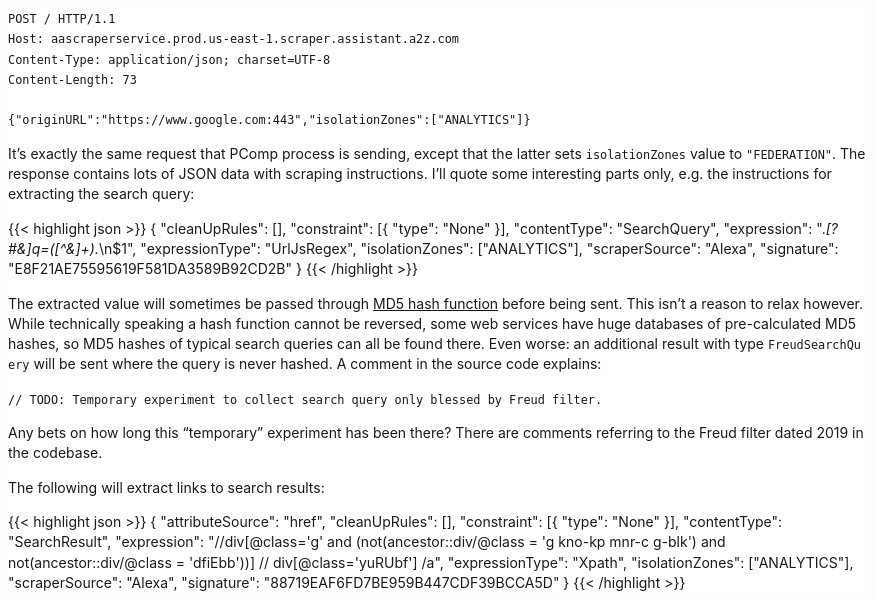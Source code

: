     POST / HTTP/1.1
    Host: aascraperservice.prod.us-east-1.scraper.assistant.a2z.com
    Content-Type: application/json; charset=UTF-8
    Content-Length: 73

    {"originURL":"https://www.google.com:443","isolationZones":["ANALYTICS"]}

It’s exactly the same request that PComp process is sending, except that the latter sets `isolationZones` value to `"FEDERATION"`. The response contains lots of JSON data with scraping instructions. I’ll quote some interesting parts only, e.g. the instructions for extracting the search query:

{{< highlight json >}}
{
  "cleanUpRules": [],
  "constraint": [{
    "type": "None"
  }],
  "contentType": "SearchQuery",
  "expression": ".*[?#&]q=([^&]+).*\n$1",
  "expressionType": "UrlJsRegex",
  "isolationZones": ["ANALYTICS"],
  "scraperSource": "Alexa",
  "signature": "E8F21AE75595619F581DA3589B92CD2B"
}
{{< /highlight >}}

The extracted value will sometimes be passed through [MD5 hash function](https://en.wikipedia.org/wiki/MD5) before being sent. This isn’t a reason to relax however. While technically speaking a hash function cannot be reversed, some web services have huge databases of pre-calculated MD5 hashes, so MD5 hashes of typical search queries can all be found there. Even worse: an additional result with type `FreudSearchQuery` will be sent where the query is never hashed. A comment in the source code explains:

    // TODO: Temporary experiment to collect search query only blessed by Freud filter.

Any bets on how long this “temporary” experiment has been there? There are comments referring to the Freud filter dated 2019 in the codebase.

The following will extract links to search results:

{{< highlight json >}}
{
  "attributeSource": "href",
  "cleanUpRules": [],
  "constraint": [{
    "type": "None"
  }],
  "contentType": "SearchResult",
  "expression": "//div[@class='g' and (not(ancestor::div/@class = 'g kno-kp mnr-c g-blk') and not(ancestor::div/@class = 'dfiEbb'))] // div[@class='yuRUbf'] /a",
  "expressionType": "Xpath",
  "isolationZones": ["ANALYTICS"],
  "scraperSource": "Alexa",
  "signature": "88719EAF6FD7BE959B447CDF39BCCA5D"
}
{{< /highlight >}}
